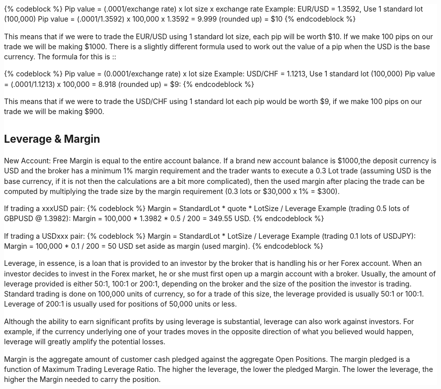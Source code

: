 {% codeblock %}
Pip value = (.0001/exchange rate) x lot size x exchange rate
Example: EUR/USD = 1.3592, Use 1 standard lot (100,000)
Pip value = (.0001/1.3592) x 100,000 x 1.3592 = 9.999 (rounded up) = $10
{% endcodeblock %}

This means that if we were to trade the EUR/USD using 1 standard lot size, each pip will be worth $10. If we make 100 pips on our trade we will be making $1000. There is a slightly different formula used to work out the value of a pip when the USD is the base currency. The formula for this is ::

{% codeblock %}
Pip value = (0.0001/exchange rate) x lot size
Example: USD/CHF = 1.1213, Use 1 standard lot (100,000)
Pip value = (.0001/1.1213) x 100,000 = 8.918 (rounded up) = $9:
{% endcodeblock %}

This means that if we were to trade the USD/CHF using 1 standard lot each pip would be worth $9, if we make 100 pips on our trade we will be making $900.

## Leverage & Margin
New Account: Free Margin is equal to the entire account balance. If a brand new account balance is $1000,the deposit currency is USD and the broker has a minimum 1% margin requirement and the trader wants to execute a 0.3 Lot trade (assuming USD is the base currency, if it is not then the calculations are a bit more complicated), then the used margin after placing the trade can be computed by multiplying the trade size by the margin requirement (0.3 lots or $30,000 x 1% = $300).


If trading a xxxUSD pair:
{% codeblock %}
Margin = StandardLot * quote * LotSize / Leverage
Example (trading 0.5 lots of GBPUSD @ 1.3982):
Margin = 100,000 * 1.3982 * 0.5 / 200 = 349.55 USD.
{% endcodeblock %}

If trading a USDxxx pair:
{% codeblock %}
Margin = StandardLot * LotSize / Leverage
Example (trading 0.1 lots of USDJPY):
Margin = 100,000 * 0.1 / 200 = 50 USD set aside as margin (used margin).
{% endcodeblock %}

Leverage, in essence, is a loan that is provided to an investor by the broker that is handling his or her Forex account. When an investor decides to invest in the Forex market, he or she must first open up a margin account with a broker. Usually, the amount of leverage provided is either 50:1, 100:1 or 200:1, depending on the broker and the size of the position the investor is trading. Standard trading is done on 100,000 units of currency, so for a trade of this size, the leverage provided is usually 50:1 or 100:1. Leverage of 200:1 is usually used for positions of 50,000 units or less.

Although the ability to earn significant profits by using leverage is substantial, leverage can also work against investors. For example, if the currency underlying one of your trades moves in the opposite direction of what you believed would happen, leverage will greatly amplify the potential losses.

Margin is the aggregate amount of customer cash pledged against the aggregate Open Positions. The margin pledged is a function of Maximum Trading Leverage Ratio. The higher the leverage, the lower the pledged Margin. The lower the leverage, the higher the Margin needed to carry the position.
